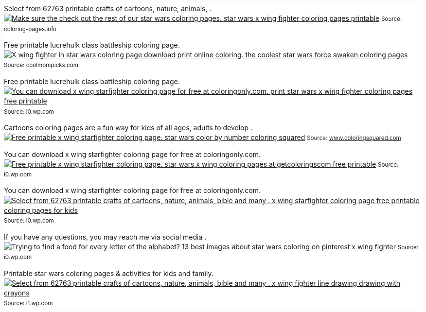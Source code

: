 Select from 62763 printable crafts of cartoons, nature, animals, .
[![Make sure the check out the rest of our star wars coloring pages. star wars x wing fighter coloring pages printable](https://tse4.mm.bing.net/th?id=OIP.x0XKDQh_4eV0FtyuZ7Jh2wHaKY&amp;pid=Api "star wars x wing fighter coloring pages printable")](https://coloring-pages.info/images/ccovers/1451501197star-wars-x-wing-fighter.jpg)
<small>Source: coloring-pages.info</small>

Free printable lucrehulk class battleship coloring page.
[![X wing fighter in star wars coloring page download print online coloring. the coolest star wars force awaken coloring pages](https://tse3.mm.bing.net/th?id=OIP.qPcRdVuQLqzGN-ckol5TJQHaE8&amp;pid=Api "the coolest star wars force awaken coloring pages")](https://coolmompicks.com/wp-content/uploads/2016/01/star-wars-force-awakens-zentangle-coloring-pages.jpg)
<small>Source: coolmompicks.com</small>

Free printable lucrehulk class battleship coloring page.
[![You can download x wing starfighter coloring page for free at coloringonly.com. print star wars x wing fighter coloring pages free printable](https://tse1.mm.bing.net/th?id=OIP.g4SJ-yeanRALuv34FqXRwQAAAA&amp;pid=Api "print star wars x wing fighter coloring pages free printable")](https://i0.wp.com/coloring-pages.info/images/minicovers/1451501197star-wars-boba-fett.jpg)
<small>Source: i0.wp.com</small>

Cartoons coloring pages are a fun way for kids of all ages, adults to develop .
[![Free printable x wing starfighter coloring page. star wars color by number coloring squared](https://tse1.mm.bing.net/th?id=OIP.rkv8h7kTvRHNOljx5WIUhAHaJl&amp;pid=Api "star wars color by number coloring squared")](https://www.coloringsquared.com/wp-content/uploads/2016/12/30CN-X-Wing-Star-Wars-1.jpg)
<small>Source: www.coloringsquared.com</small>

You can download x wing starfighter coloring page for free at coloringonly.com.
[![Free printable x wing starfighter coloring page. star wars x wing coloring pages at getcoloringscom free printable](https://tse1.mm.bing.net/th?id=OIP.SZc49b1TdVr1GDPQZhxo_wHaJI&amp;pid=Api "star wars x wing coloring pages at getcoloringscom free printable")](https://i0.wp.com/getcolorings.com/images/star-wars-x-wing-coloring-pages-22.png)
<small>Source: i0.wp.com</small>

You can download x wing starfighter coloring page for free at coloringonly.com.
[![Select from 62763 printable crafts of cartoons, nature, animals, bible and many . x wing starfighter coloring page free printable coloring pages for kids](https://tse2.mm.bing.net/th?id=OIP.jTvlpNLAlZ8jk0US9f35CQHaJ5&amp;pid=Api "x wing starfighter coloring page free printable coloring pages for kids")](https://i0.wp.com/www.coloringonly.com/images/imgcolor/1562812634_x-wing-starfighter-a4.png)
<small>Source: i0.wp.com</small>

If you have any questions, you may reach me via social media .
[![Trying to find a food for every letter of the alphabet? 13 best images about star wars coloring on pinterest x wing fighter](https://tse3.mm.bing.net/th?id=OIP.kDAA3cxRseiV6tqemkmtrQHaFS&amp;pid=Api "13 best images about star wars coloring on pinterest x wing fighter")](https://i0.wp.com/s-media-cache-ak0.pinimg.com/736x/7b/a0/82/7ba082640fe74c94aa7dac35e4a1ec7d.jpg)
<small>Source: i0.wp.com</small>

Printable star wars coloring pages &amp; activities for kids and family.
[![Select from 62763 printable crafts of cartoons, nature, animals, bible and many . x wing fighter line drawing drawing with crayons](https://tse4.mm.bing.net/th?id=OIP.xrUMCuRofO1yEw9FoHZYywHaDQ&amp;pid=Api "x wing fighter line drawing drawing with crayons")](https://i1.wp.com/w0.pngwave.com/png/841/474/x-wing-starfighter-star-wars-x-wing-miniatures-game-coloring-book-line-art-jane-pen-wings-png-clip-art.png)
<small>Source: i1.wp.com</small>
